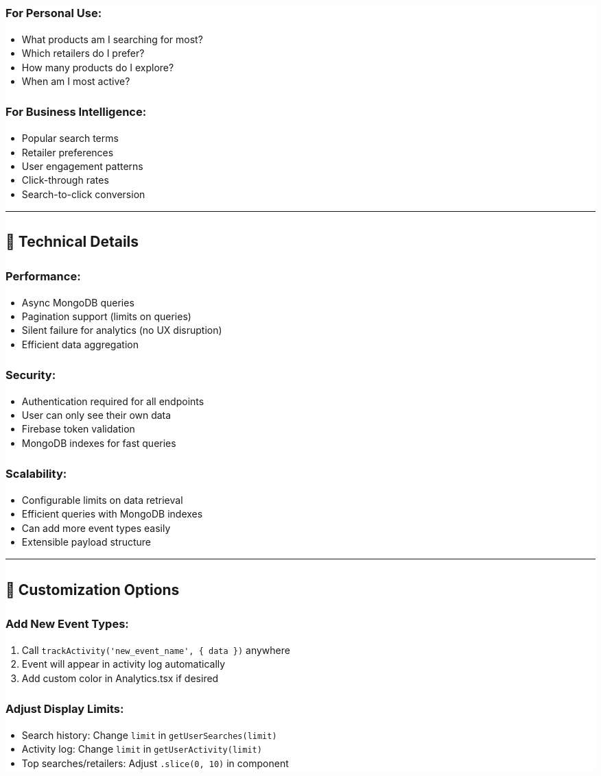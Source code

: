 ### **For Personal Use:**
- What products am I searching for most?
- Which retailers do I prefer?
- How many products do I explore?
- When am I most active?

### **For Business Intelligence:**
- Popular search terms
- Retailer preferences
- User engagement patterns
- Click-through rates
- Search-to-click conversion

---

## 🔧 Technical Details

### **Performance:**
- Async MongoDB queries
- Pagination support (limits on queries)
- Silent failure for analytics (no UX disruption)
- Efficient data aggregation

### **Security:**
- Authentication required for all endpoints
- User can only see their own data
- Firebase token validation
- MongoDB indexes for fast queries

### **Scalability:**
- Configurable limits on data retrieval
- Efficient queries with MongoDB indexes
- Can add more event types easily
- Extensible payload structure

---

## 🎨 Customization Options

### **Add New Event Types:**
1. Call `trackActivity('new_event_name', { data })` anywhere
2. Event will appear in activity log automatically
3. Add custom color in Analytics.tsx if desired

### **Adjust Display Limits:**
- Search history: Change `limit` in `getUserSearches(limit)`
- Activity log: Change `limit` in `getUserActivity(limit)`
- Top searches/retailers: Adjust `.slice(0, 10)` in component
